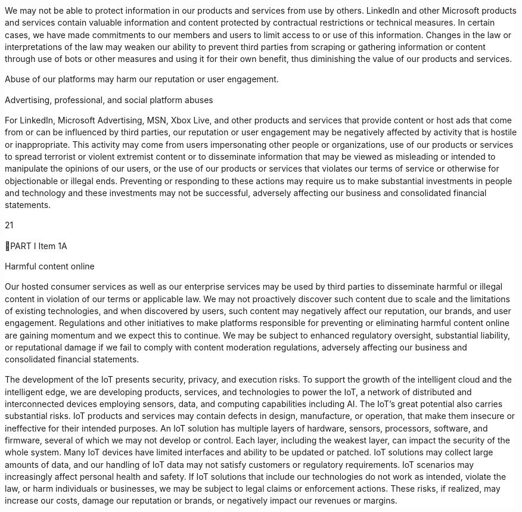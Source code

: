 We may not be able to protect information in our products and services from use by others. LinkedIn and other Microsoft products and
services contain valuable information and content protected by contractual restrictions or technical measures. In certain cases, we have made
commitments  to  our  members  and  users  to  limit  access  to  or  use  of  this  information.  Changes  in  the  law  or  interpretations  of  the  law  may
weaken our ability to prevent third parties from scraping or gathering information or content through use of bots or other measures and using it
for their own benefit, thus diminishing the value of our products and services.

Abuse of our platforms may harm our reputation or user engagement.

Advertising, professional, and social platform abuses

For LinkedIn, Microsoft Advertising, MSN, Xbox Live, and other products and services that provide content or host ads that come from or can
be influenced by third parties, our reputation or user engagement may be negatively affected by activity that is hostile or inappropriate. This
activity  may  come  from  users  impersonating  other  people  or  organizations,  use  of  our  products  or  services  to  spread  terrorist  or  violent
extremist content or to disseminate information that may be viewed as misleading or intended to manipulate the opinions of our users, or the
use  of  our  products  or  services  that  violates  our  terms  of  service  or  otherwise  for  objectionable  or  illegal  ends.  Preventing  or  responding  to
these  actions  may  require  us  to  make  substantial  investments  in  people  and  technology  and  these  investments  may  not  be  successful,
adversely affecting our business and consolidated financial statements.

21

PART I
Item 1A

Harmful content online

Our  hosted  consumer  services  as  well  as  our  enterprise  services  may  be  used  by  third  parties  to  disseminate  harmful  or  illegal  content  in
violation of our terms or applicable law. We may not proactively discover such content due to scale and the limitations of existing technologies,
and when discovered by users, such content may negatively affect our reputation, our brands, and user engagement. Regulations and other
initiatives  to  make  platforms  responsible  for  preventing  or  eliminating  harmful  content  online  are  gaining  momentum  and  we  expect  this  to
continue.  We  may  be  subject  to  enhanced  regulatory  oversight,  substantial  liability,  or  reputational  damage  if  we  fail  to  comply  with  content
moderation regulations, adversely affecting our business and consolidated financial statements.

The  development  of  the  IoT  presents  security,  privacy,  and  execution  risks.  To  support  the  growth  of  the  intelligent  cloud  and  the
intelligent edge, we are developing products, services, and technologies to power the IoT, a network of distributed and interconnected devices
employing  sensors,  data,  and  computing  capabilities  including  AI.  The  IoT’s  great  potential  also  carries  substantial  risks.  IoT  products  and
services may contain defects in design, manufacture, or operation, that make them insecure or ineffective for their intended purposes. An IoT
solution has multiple layers of hardware, sensors, processors, software, and firmware, several of which we may not develop or control. Each
layer,  including  the  weakest  layer,  can  impact  the  security  of  the  whole  system.  Many  IoT  devices  have  limited  interfaces  and  ability  to  be
updated  or  patched.  IoT  solutions  may  collect  large  amounts  of  data,  and  our  handling  of  IoT  data  may  not  satisfy  customers  or  regulatory
requirements. IoT scenarios may increasingly affect personal health and safety. If IoT solutions that include our technologies do not work as
intended, violate the law, or harm individuals or businesses, we may be subject to legal claims or enforcement actions. These risks, if realized,
may increase our costs, damage our reputation or brands, or negatively impact our revenues or margins.
